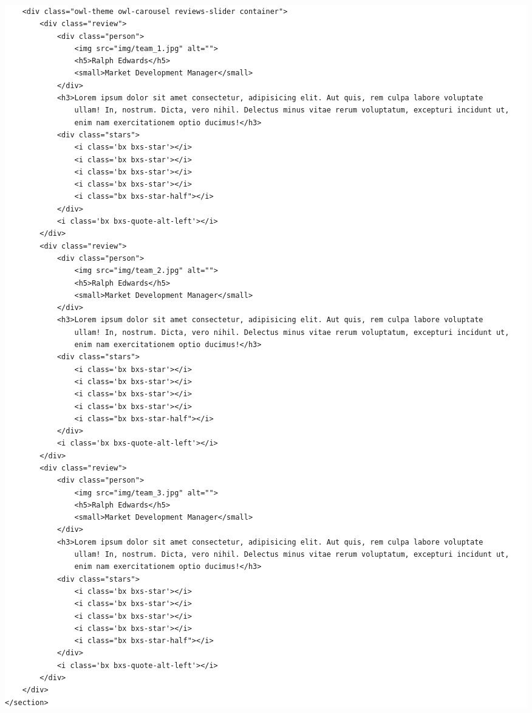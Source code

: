         <div class="owl-theme owl-carousel reviews-slider container">
            <div class="review">
                <div class="person">
                    <img src="img/team_1.jpg" alt="">
                    <h5>Ralph Edwards</h5>
                    <small>Market Development Manager</small>
                </div>
                <h3>Lorem ipsum dolor sit amet consectetur, adipisicing elit. Aut quis, rem culpa labore voluptate
                    ullam! In, nostrum. Dicta, vero nihil. Delectus minus vitae rerum voluptatum, excepturi incidunt ut,
                    enim nam exercitationem optio ducimus!</h3>
                <div class="stars">
                    <i class='bx bxs-star'></i>
                    <i class='bx bxs-star'></i>
                    <i class='bx bxs-star'></i>
                    <i class='bx bxs-star'></i>
                    <i class="bx bxs-star-half"></i>
                </div>
                <i class='bx bxs-quote-alt-left'></i>
            </div>
            <div class="review">
                <div class="person">
                    <img src="img/team_2.jpg" alt="">
                    <h5>Ralph Edwards</h5>
                    <small>Market Development Manager</small>
                </div>
                <h3>Lorem ipsum dolor sit amet consectetur, adipisicing elit. Aut quis, rem culpa labore voluptate
                    ullam! In, nostrum. Dicta, vero nihil. Delectus minus vitae rerum voluptatum, excepturi incidunt ut,
                    enim nam exercitationem optio ducimus!</h3>
                <div class="stars">
                    <i class='bx bxs-star'></i>
                    <i class='bx bxs-star'></i>
                    <i class='bx bxs-star'></i>
                    <i class='bx bxs-star'></i>
                    <i class="bx bxs-star-half"></i>
                </div>
                <i class='bx bxs-quote-alt-left'></i>
            </div>
            <div class="review">
                <div class="person">
                    <img src="img/team_3.jpg" alt="">
                    <h5>Ralph Edwards</h5>
                    <small>Market Development Manager</small>
                </div>
                <h3>Lorem ipsum dolor sit amet consectetur, adipisicing elit. Aut quis, rem culpa labore voluptate
                    ullam! In, nostrum. Dicta, vero nihil. Delectus minus vitae rerum voluptatum, excepturi incidunt ut,
                    enim nam exercitationem optio ducimus!</h3>
                <div class="stars">
                    <i class='bx bxs-star'></i>
                    <i class='bx bxs-star'></i>
                    <i class='bx bxs-star'></i>
                    <i class='bx bxs-star'></i>
                    <i class="bx bxs-star-half"></i>
                </div>
                <i class='bx bxs-quote-alt-left'></i>
            </div>
        </div>
    </section>
